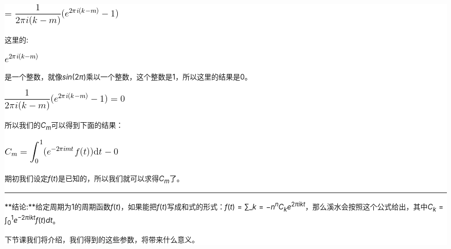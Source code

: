 ![](/img/18_10_27/017.png)

这里的:

![](/img/18_10_27/018.png)

是一个整数，就像$sin(2π)$乘以一个整数，这个整数是1，所以这里的结果是0。

![](/img/18_10_27/019.png)

所以我们的$C_m$可以得到下面的结果：

![](/img/18_10_27/020.png)

期初我们设定$f(t)$是已知的，所以我们就可以求得$C_m$了。

---

**结论:**给定周期为1的周期函数$f(t)$，如果能把$f(t)$写成和式的形式：$f(t)=\sum\_{k=-n}^nC_ke^{2\pi ikt}$，那么溪水会按照这个公式给出，其中$C_k=\int_0^{1}e^{-2\pi ikt}f(t)dt$。

下节课我们将介绍，我们得到的这些参数，将带来什么意义。